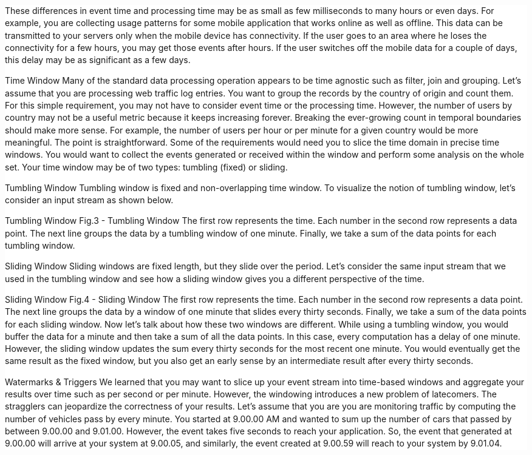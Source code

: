 These differences in event time and processing time may be as small as few milliseconds to many hours or even days. For example, you are collecting usage patterns for some mobile application that works online as well as offline. This data can be transmitted to your servers only when the mobile device has connectivity. If the user goes to an area where he loses the connectivity for a few hours, you may get those events after hours. If the user switches off the mobile data for a couple of days, this delay may be as significant as a few days.

Time Window
Many of the standard data processing operation appears to be time agnostic such as filter, join and grouping. Let’s assume that you are processing web traffic log entries. You want to group the records by the country of origin and count them. For this simple requirement, you may not have to consider event time or the processing time. However, the number of users by country may not be a useful metric because it keeps increasing forever. Breaking the ever-growing count in temporal boundaries should make more sense. For example, the number of users per hour or per minute for a given country would be more meaningful. The point is straightforward. Some of the requirements would need you to slice the time domain in precise time windows. You would want to collect the events generated or received within the window and perform some analysis on the whole set.
Your time window may be of two types: tumbling (fixed) or sliding.


 

Tumbling Window
Tumbling window is fixed and non-overlapping time window. To visualize the notion of tumbling window, let’s consider an input stream as shown below.

Tumbling Window
Fig.3 - Tumbling Window
The first row represents the time. Each number in the second row represents a data point. The next line groups the data by a tumbling window of one minute. Finally, we take a sum of the data points for each tumbling window.

Sliding Window
Sliding windows are fixed length, but they slide over the period. Let’s consider the same input stream that we used in the tumbling window and see how a sliding window gives you a different perspective of the time.

Sliding Window
Fig.4 - Sliding Window
The first row represents the time. Each number in the second row represents a data point. The next line groups the data by a window of one minute that slides every thirty seconds. Finally, we take a sum of the data points for each sliding window.
Now let’s talk about how these two windows are different. While using a tumbling window, you would buffer the data for a minute and then take a sum of all the data points. In this case, every computation has a delay of one minute. However, the sliding window updates the sum every thirty seconds for the most recent one minute. You would eventually get the same result as the fixed window, but you also get an early sense by an intermediate result after every thirty seconds.


 

Watermarks & Triggers
We learned that you may want to slice up your event stream into time-based windows and aggregate your results over time such as per second or per minute. However, the windowing introduces a new problem of latecomers. The stragglers can jeopardize the correctness of your results.
Let’s assume that you are you are monitoring traffic by computing the number of vehicles pass by every minute.
You started at 9.00.00 AM and wanted to sum up the number of cars that passed by between 9.00.00 and 9.01.00. However, the event takes five seconds to reach your application. So, the event that generated at 9.00.00 will arrive at your system at 9.00.05, and similarly, the event created at 9.00.59 will reach to your system by 9.01.04.
